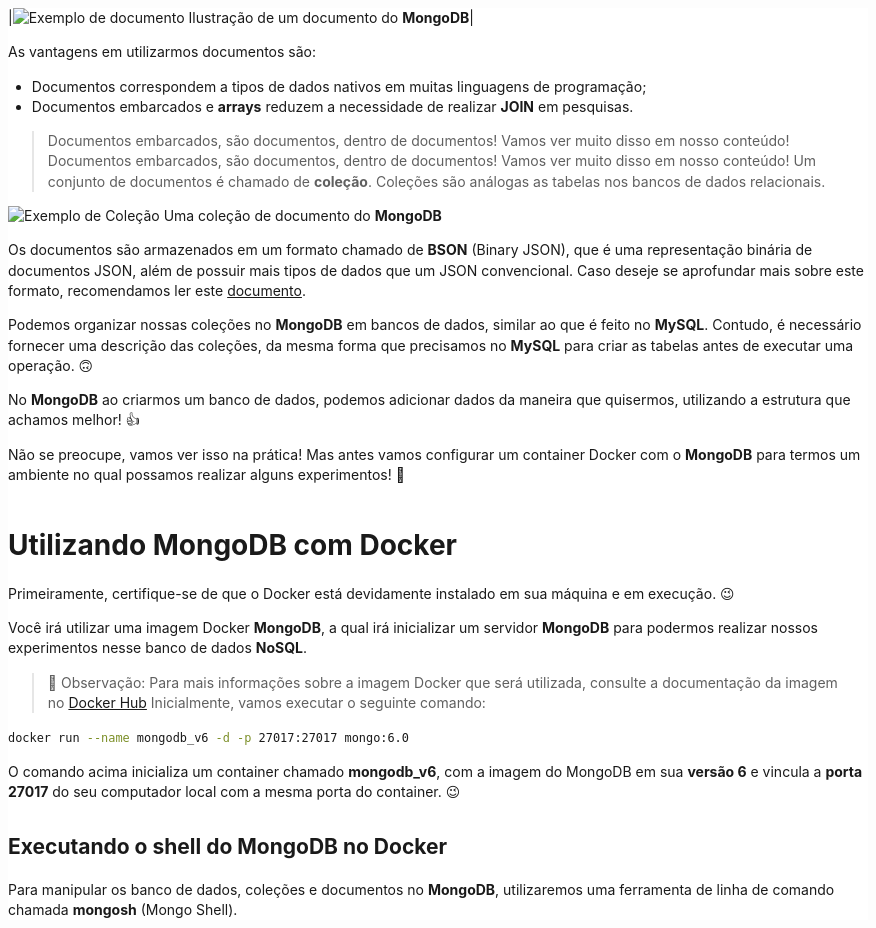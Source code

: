 |![Exemplo de documento](https://content-assets.betrybe.com/prod/92871dca-469a-4ab9-877b-3b005e78a257-Exemplo%20de%20documento.svg)
Ilustração de um documento do **MongoDB**|

As vantagens em utilizarmos documentos são:

- Documentos correspondem a tipos de dados nativos em muitas linguagens de programação;
- Documentos embarcados e **arrays** reduzem a necessidade de realizar **JOIN** em pesquisas.

> Documentos embarcados, são documentos, dentro de documentos! Vamos ver muito disso em nosso conteúdo! Documentos embarcados, são documentos, dentro de documentos! Vamos ver muito disso em nosso conteúdo! Um conjunto de documentos é chamado de **coleção**. Coleções são análogas as tabelas nos bancos de dados relacionais.

![Exemplo de Coleção](https://content-assets.betrybe.com/prod/92871dca-469a-4ab9-877b-3b005e78a257-Exemplo%20de%20Cole%C3%A7%C3%A3o.svg)
Uma coleção de documento do **MongoDB**

Os documentos são armazenados em um formato chamado de **BSON** (Binary JSON), que é uma representação binária de documentos JSON, além de possuir mais tipos de dados que um JSON convencional. Caso deseje se aprofundar mais sobre este formato, recomendamos ler este [documento](https://www.mongodb.com/docs/manual/core/document/#bson-document-format).

Podemos organizar nossas coleções no **MongoDB** em bancos de dados, similar ao que é feito no **MySQL**. Contudo, é necessário fornecer uma descrição das coleções, da mesma forma que precisamos no **MySQL** para criar as tabelas antes de executar uma operação. 🙃

No **MongoDB** ao criarmos um banco de dados, podemos adicionar dados da maneira que quisermos, utilizando a estrutura que achamos melhor! 👍

Não se preocupe, vamos ver isso na prática! Mas antes vamos configurar um container Docker com o **MongoDB** para termos um ambiente no qual possamos realizar alguns experimentos! 🚀


# Utilizando MongoDB com Docker

Primeiramente, certifique-se de que o Docker está devidamente instalado em sua máquina e em execução. 😉

Você irá utilizar uma imagem Docker **MongoDB**, a qual irá inicializar um servidor **MongoDB** para podermos realizar nossos experimentos nesse banco de dados **NoSQL**.

> 👀 Observação: Para mais informações sobre a imagem Docker que será utilizada, consulte a documentação da imagem no [Docker Hub](https://hub.docker.com/) Inicialmente, vamos executar o seguinte comando:

```bash
docker run --name mongodb_v6 -d -p 27017:27017 mongo:6.0
```

O comando acima inicializa um container chamado **mongodb_v6**, com a imagem do MongoDB em sua **versão 6** e vincula a **porta 27017** do seu computador local com a mesma porta do container. 😉

## Executando o shell do MongoDB no Docker

Para manipular os banco de dados, coleções e documentos no **MongoDB**, utilizaremos uma ferramenta de linha de comando chamada **mongosh** (Mongo Shell).
